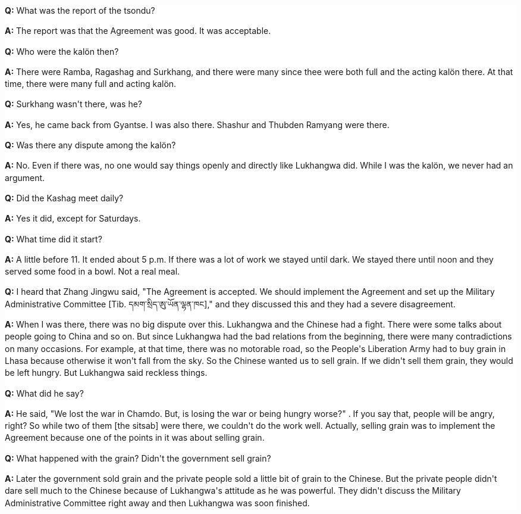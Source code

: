 **Q:**  What was the report of the <span class="tooltip" data-text="[tib. ཚོགས་འདུ] 1. The general name for the various types of Tibetan government assemblies. 2. Any assembly, e.g., the assembly (meeting) of monks in a college.">tsondu</span>?   

**A:**  The report was that the Agreement was good. It was acceptable.   

**Q:**  Who were the kalön then?   

**A:**  There were <span class="tooltip" data-text="[tib. རམ་པ] The family name of a well known aristocratic monk official who was a Kalön.">Ramba</span>, <span class="tooltip" data-text="[tib. རག་ཁ་ཤག] The family name of a well known aristocratic official who was a Kalön in the 1950s.">Ragashag</span> and Surkhang, and there were many since thee were both full and the acting kalön there. At that time, there were many full and acting kalön.   

**Q:**  Surkhang wasn't there, was he?   

**A:**  Yes, he came back from Gyantse. I was also there. Shashur and Thubden Ramyang were there.   

**Q:**  Was there any dispute among the kalön?   

**A:**  No. Even if there was, no one would say things openly and directly like <span class="tooltip" data-text="[tib. ཀླུ་ཁང་བ] The family name of a famous aristocratic lay official who was one of the two Sitsab in 1950-52.">Lukhangwa</span> did. While I was the kalön, we never had an argument.   

**Q:**  Did the Kashag meet daily?   

**A:**  Yes it did, except for Saturdays.   

**Q:**  What time did it start?   

**A:**  A little before 11. It ended about 5 p.m. If there was a lot of work we stayed until dark. We stayed there until noon and they served some food in a bowl. Not a real meal.   

**Q:**  I heard that Zhang Jingwu said, "The Agreement is accepted. We should implement the Agreement and set up the Military Administrative Committee [Tib. དམག་སྲིད་ཨུ་ཡོན་ལྷན་ཁང]," and they discussed this and they had a severe disagreement.   

**A:**  When I was there, there was no big dispute over this. <span class="tooltip" data-text="[tib. ཀླུ་ཁང་བ] The family name of a famous aristocratic lay official who was one of the two Sitsab in 1950-52.">Lukhangwa</span> and the Chinese had a fight. There were some talks about people going to China and so on. But since Lukhangwa had the bad relations from the beginning, there were many contradictions on many occasions. For example, at that time, there was no motorable road, so the People's Liberation Army had to buy grain in Lhasa because otherwise it won't fall from the sky. So the Chinese wanted us to sell grain. If we didn't sell them grain, they would be left hungry. But Lukhangwa said reckless things.   

**Q:**  What did he say?   

**A:**  He said, "We lost the war in Chamdo. But, is losing the war or being hungry worse?" . If you say that, people will be angry, right? So while two of them [the sitsab] were there, we couldn't do the work well. Actually, selling grain was to implement the Agreement because one of the points in it was about selling grain.   

**Q:**  What happened with the grain? Didn't the government sell grain?   

**A:**  Later the government sold grain and the private people sold a little bit of grain to the Chinese. But the private people didn't dare sell much to the Chinese because of <span class="tooltip" data-text="[tib. ཀླུ་ཁང་བ] The family name of a famous aristocratic lay official who was one of the two Sitsab in 1950-52.">Lukhangwa</span>'s attitude as he was powerful. They didn't discuss the Military Administrative Committee right away and then Lukhangwa was soon finished.   
